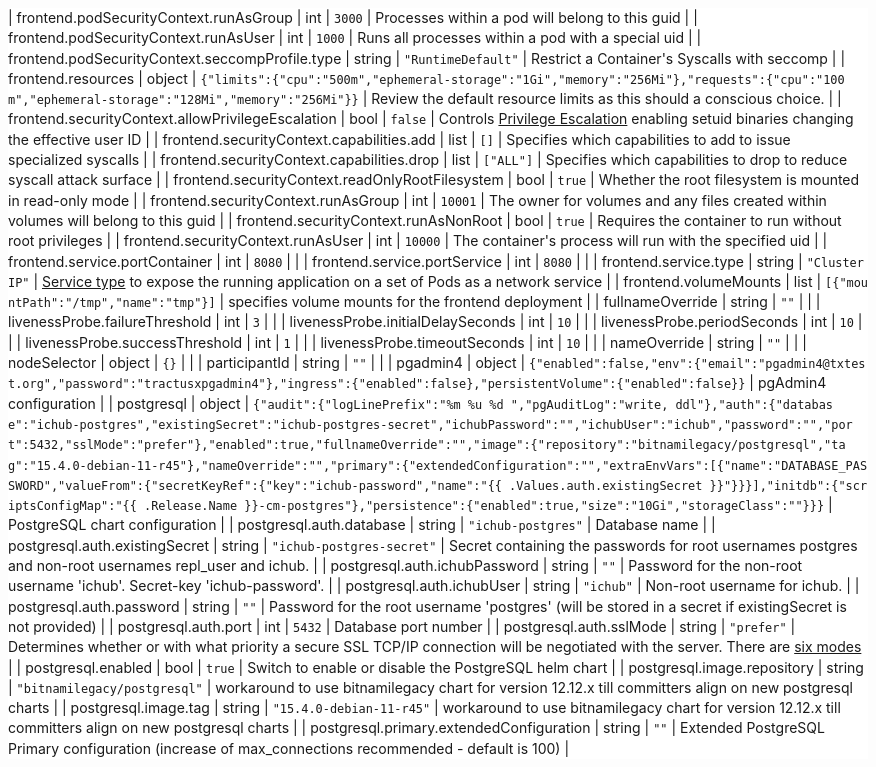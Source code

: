 | frontend.podSecurityContext.runAsGroup | int | `3000` | Processes within a pod will belong to this guid |
| frontend.podSecurityContext.runAsUser | int | `1000` | Runs all processes within a pod with a special uid |
| frontend.podSecurityContext.seccompProfile.type | string | `"RuntimeDefault"` | Restrict a Container's Syscalls with seccomp |
| frontend.resources | object | `{"limits":{"cpu":"500m","ephemeral-storage":"1Gi","memory":"256Mi"},"requests":{"cpu":"100m","ephemeral-storage":"128Mi","memory":"256Mi"}}` | Review the default resource limits as this should a conscious choice. |
| frontend.securityContext.allowPrivilegeEscalation | bool | `false` | Controls [Privilege Escalation](https://kubernetes.io/docs/concepts/security/pod-security-policy/#privilege-escalation) enabling setuid binaries changing the effective user ID |
| frontend.securityContext.capabilities.add | list | `[]` | Specifies which capabilities to add to issue specialized syscalls |
| frontend.securityContext.capabilities.drop | list | `["ALL"]` | Specifies which capabilities to drop to reduce syscall attack surface |
| frontend.securityContext.readOnlyRootFilesystem | bool | `true` | Whether the root filesystem is mounted in read-only mode |
| frontend.securityContext.runAsGroup | int | `10001` | The owner for volumes and any files created within volumes will belong to this guid |
| frontend.securityContext.runAsNonRoot | bool | `true` | Requires the container to run without root privileges |
| frontend.securityContext.runAsUser | int | `10000` | The container's process will run with the specified uid |
| frontend.service.portContainer | int | `8080` |  |
| frontend.service.portService | int | `8080` |  |
| frontend.service.type | string | `"ClusterIP"` | [Service type](https://kubernetes.io/docs/concepts/services-networking/service/#publishing-services-service-types) to expose the running application on a set of Pods as a network service |
| frontend.volumeMounts | list | `[{"mountPath":"/tmp","name":"tmp"}]` | specifies volume mounts for the frontend deployment |
| fullnameOverride | string | `""` |  |
| livenessProbe.failureThreshold | int | `3` |  |
| livenessProbe.initialDelaySeconds | int | `10` |  |
| livenessProbe.periodSeconds | int | `10` |  |
| livenessProbe.successThreshold | int | `1` |  |
| livenessProbe.timeoutSeconds | int | `10` |  |
| nameOverride | string | `""` |  |
| nodeSelector | object | `{}` |  |
| participantId | string | `""` |  |
| pgadmin4 | object | `{"enabled":false,"env":{"email":"pgadmin4@txtest.org","password":"tractusxpgadmin4"},"ingress":{"enabled":false},"persistentVolume":{"enabled":false}}` | pgAdmin4 configuration |
| postgresql | object | `{"audit":{"logLinePrefix":"%m %u %d ","pgAuditLog":"write, ddl"},"auth":{"database":"ichub-postgres","existingSecret":"ichub-postgres-secret","ichubPassword":"","ichubUser":"ichub","password":"","port":5432,"sslMode":"prefer"},"enabled":true,"fullnameOverride":"","image":{"repository":"bitnamilegacy/postgresql","tag":"15.4.0-debian-11-r45"},"nameOverride":"","primary":{"extendedConfiguration":"","extraEnvVars":[{"name":"DATABASE_PASSWORD","valueFrom":{"secretKeyRef":{"key":"ichub-password","name":"{{ .Values.auth.existingSecret }}"}}}],"initdb":{"scriptsConfigMap":"{{ .Release.Name }}-cm-postgres"},"persistence":{"enabled":true,"size":"10Gi","storageClass":""}}}` | PostgreSQL chart configuration |
| postgresql.auth.database | string | `"ichub-postgres"` | Database name |
| postgresql.auth.existingSecret | string | `"ichub-postgres-secret"` | Secret containing the passwords for root usernames postgres and non-root usernames repl_user and ichub. |
| postgresql.auth.ichubPassword | string | `""` | Password for the non-root username 'ichub'. Secret-key 'ichub-password'. |
| postgresql.auth.ichubUser | string | `"ichub"` | Non-root username for ichub. |
| postgresql.auth.password | string | `""` | Password for the root username 'postgres' (will be stored in a secret if existingSecret is not provided) |
| postgresql.auth.port | int | `5432` | Database port number |
| postgresql.auth.sslMode | string | `"prefer"` | Determines whether or with what priority a secure SSL TCP/IP connection will be negotiated with the server. There are [six modes](https://www.postgresql.org/docs/current/libpq-connect.html#LIBPQ-CONNECT-SSLMODE) |
| postgresql.enabled | bool | `true` | Switch to enable or disable the PostgreSQL helm chart |
| postgresql.image.repository | string | `"bitnamilegacy/postgresql"` | workaround to use bitnamilegacy chart for version 12.12.x till committers align on new postgresql charts |
| postgresql.image.tag | string | `"15.4.0-debian-11-r45"` | workaround to use bitnamilegacy chart for version 12.12.x till committers align on new postgresql charts |
| postgresql.primary.extendedConfiguration | string | `""` | Extended PostgreSQL Primary configuration (increase of max_connections recommended - default is 100) |